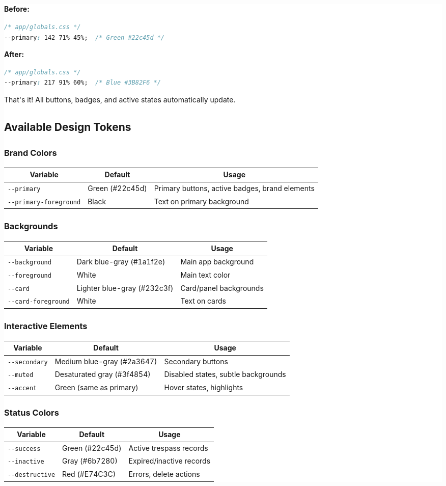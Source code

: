 **Before:**
```css
/* app/globals.css */
--primary: 142 71% 45%;  /* Green #22c45d */
```

**After:**
```css
/* app/globals.css */
--primary: 217 91% 60%;  /* Blue #3B82F6 */
```

That's it! All buttons, badges, and active states automatically update.

## Available Design Tokens

### Brand Colors
| Variable | Default | Usage |
|----------|---------|-------|
| `--primary` | Green (#22c45d) | Primary buttons, active badges, brand elements |
| `--primary-foreground` | Black | Text on primary background |

### Backgrounds
| Variable | Default | Usage |
|----------|---------|-------|
| `--background` | Dark blue-gray (#1a1f2e) | Main app background |
| `--foreground` | White | Main text color |
| `--card` | Lighter blue-gray (#232c3f) | Card/panel backgrounds |
| `--card-foreground` | White | Text on cards |

### Interactive Elements
| Variable | Default | Usage |
|----------|---------|-------|
| `--secondary` | Medium blue-gray (#2a3647) | Secondary buttons |
| `--muted` | Desaturated gray (#3f4854) | Disabled states, subtle backgrounds |
| `--accent` | Green (same as primary) | Hover states, highlights |

### Status Colors
| Variable | Default | Usage |
|----------|---------|-------|
| `--success` | Green (#22c45d) | Active trespass records |
| `--inactive` | Gray (#6b7280) | Expired/inactive records |
| `--destructive` | Red (#E74C3C) | Errors, delete actions |
